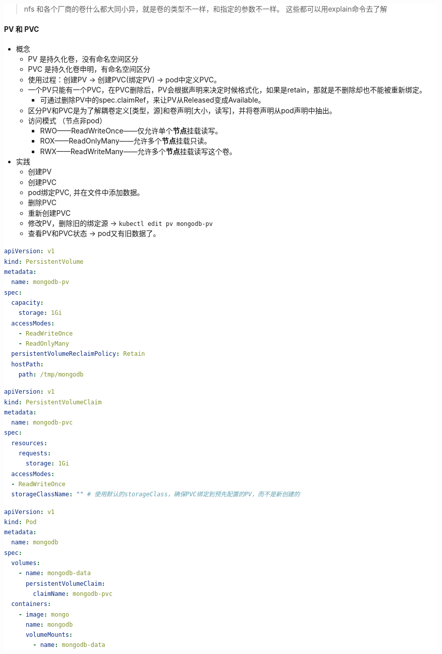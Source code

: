 > nfs 和各个厂商的卷什么都大同小异，就是卷的类型不一样，和指定的参数不一样。 这些都可以用explain命令去了解

#### PV 和 PVC
- 概念
  - PV 是持久化卷，没有命名空间区分
  - PVC 是持久化卷申明，有命名空间区分
  - 使用过程：创建PV -> 创建PVC(绑定PV) -> pod中定义PVC。
  - 一个PV只能有一个PVC，在PVC删除后，PV会根据声明来决定时候格式化，如果是retain，那就是不删除却也不能被重新绑定。 
    - 可通过删除PV中的spec.claimRef，来让PV从Released变成Available。
  - 区分PV和PVC是为了解耦卷定义[类型，源]和卷声明[大小，读写]，并将卷声明从pod声明中抽出。
  - 访问模式 （节点非pod）
    - RWO——ReadWriteOnce——仅允许单个**节点**挂载读写。
    - ROX——ReadOnlyMany——允许多个**节点**挂载只读。
    - RWX——ReadWriteMany——允许多个**节点**挂载读写这个卷。
- 实践
  - 创建PV
  - 创建PVC
  - pod绑定PVC, 并在文件中添加数据。
  - 删除PVC
  - 重新创建PVC
  - 修改PV，删除旧的绑定源 -> `kubectl edit pv mongodb-pv`
  - 查看PV和PVC状态 -> pod又有旧数据了。
```yaml
apiVersion: v1
kind: PersistentVolume
metadata:
  name: mongodb-pv
spec:
  capacity: 
    storage: 1Gi
  accessModes:
    - ReadWriteOnce
    - ReadOnlyMany
  persistentVolumeReclaimPolicy: Retain
  hostPath:
    path: /tmp/mongodb
```
```yaml
apiVersion: v1
kind: PersistentVolumeClaim
metadata:
  name: mongodb-pvc 
spec:
  resources:
    requests:
      storage: 1Gi
  accessModes:
  - ReadWriteOnce
  storageClassName: "" # 使用默认的storageClass，确保PVC绑定到预先配置的PV，而不是新创建的
```
```yaml
apiVersion: v1
kind: Pod
metadata:
  name: mongodb
spec:
  volumes:
    - name: mongodb-data
      persistentVolumeClaim:
        claimName: mongodb-pvc
  containers:
    - image: mongo
      name: mongodb
      volumeMounts:
        - name: mongodb-data
```